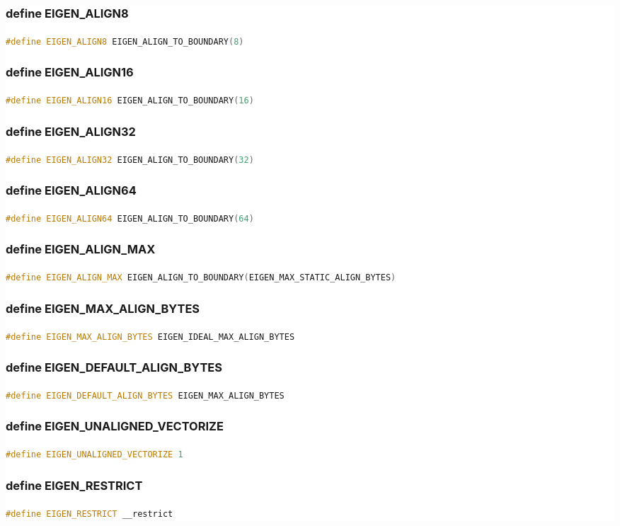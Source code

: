 
### define EIGEN_ALIGN8

```cpp
#define EIGEN_ALIGN8 EIGEN_ALIGN_TO_BOUNDARY(8)
```


### define EIGEN_ALIGN16

```cpp
#define EIGEN_ALIGN16 EIGEN_ALIGN_TO_BOUNDARY(16)
```


### define EIGEN_ALIGN32

```cpp
#define EIGEN_ALIGN32 EIGEN_ALIGN_TO_BOUNDARY(32)
```


### define EIGEN_ALIGN64

```cpp
#define EIGEN_ALIGN64 EIGEN_ALIGN_TO_BOUNDARY(64)
```


### define EIGEN_ALIGN_MAX

```cpp
#define EIGEN_ALIGN_MAX EIGEN_ALIGN_TO_BOUNDARY(EIGEN_MAX_STATIC_ALIGN_BYTES)
```


### define EIGEN_MAX_ALIGN_BYTES

```cpp
#define EIGEN_MAX_ALIGN_BYTES EIGEN_IDEAL_MAX_ALIGN_BYTES
```


### define EIGEN_DEFAULT_ALIGN_BYTES

```cpp
#define EIGEN_DEFAULT_ALIGN_BYTES EIGEN_MAX_ALIGN_BYTES
```


### define EIGEN_UNALIGNED_VECTORIZE

```cpp
#define EIGEN_UNALIGNED_VECTORIZE 1
```


### define EIGEN_RESTRICT

```cpp
#define EIGEN_RESTRICT __restrict
```
